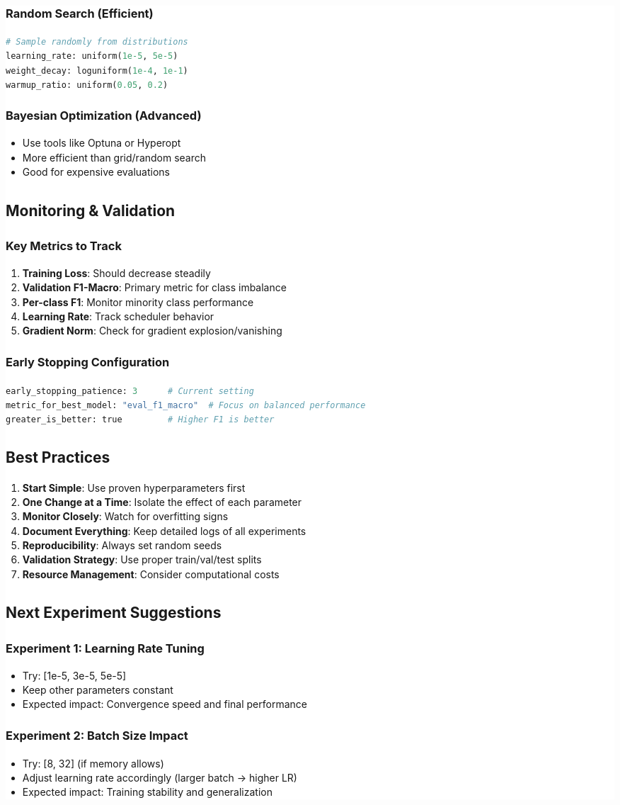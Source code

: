 ### Random Search (Efficient)
```python
# Sample randomly from distributions
learning_rate: uniform(1e-5, 5e-5)
weight_decay: loguniform(1e-4, 1e-1)
warmup_ratio: uniform(0.05, 0.2)
```

### Bayesian Optimization (Advanced)
- Use tools like Optuna or Hyperopt
- More efficient than grid/random search
- Good for expensive evaluations

## Monitoring & Validation

### Key Metrics to Track
1. **Training Loss**: Should decrease steadily
2. **Validation F1-Macro**: Primary metric for class imbalance
3. **Per-class F1**: Monitor minority class performance
4. **Learning Rate**: Track scheduler behavior
5. **Gradient Norm**: Check for gradient explosion/vanishing

### Early Stopping Configuration
```python
early_stopping_patience: 3      # Current setting
metric_for_best_model: "eval_f1_macro"  # Focus on balanced performance
greater_is_better: true         # Higher F1 is better
```

## Best Practices

1. **Start Simple**: Use proven hyperparameters first
2. **One Change at a Time**: Isolate the effect of each parameter
3. **Monitor Closely**: Watch for overfitting signs
4. **Document Everything**: Keep detailed logs of all experiments
5. **Reproducibility**: Always set random seeds
6. **Validation Strategy**: Use proper train/val/test splits
7. **Resource Management**: Consider computational costs

## Next Experiment Suggestions

### Experiment 1: Learning Rate Tuning
- Try: [1e-5, 3e-5, 5e-5]
- Keep other parameters constant
- Expected impact: Convergence speed and final performance

### Experiment 2: Batch Size Impact
- Try: [8, 32] (if memory allows)
- Adjust learning rate accordingly (larger batch → higher LR)
- Expected impact: Training stability and generalization
